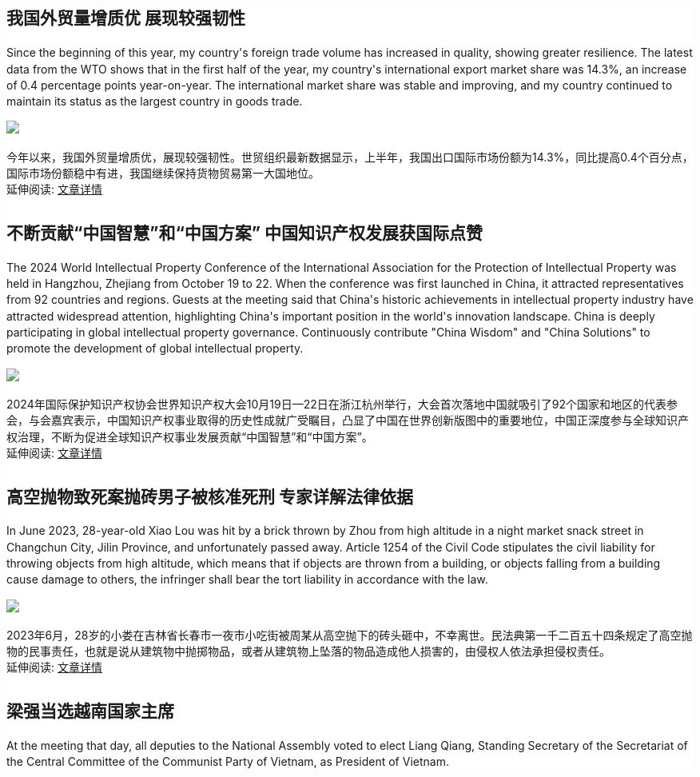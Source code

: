 ## 我国外贸量增质优 展现较强韧性   
Since the beginning of this year, my country's foreign trade volume has increased in quality, showing greater resilience. The latest data from the WTO shows that in the first half of the year, my country's international export market share was 14.3%, an increase of 0.4 percentage points year-on-year. The international market share was stable and improving, and my country continued to maintain its status as the largest country in goods trade.   

<img src="https://p1.img.cctvpic.com/photoworkspace/2024/10/21/2024102119511115668.jpg" />   

今年以来，我国外贸量增质优，展现较强韧性。世贸组织最新数据显示，上半年，我国出口国际市场份额为14.3%，同比提高0.4个百分点，国际市场份额稳中有进，我国继续保持货物贸易第一大国地位。   
延伸阅读: [文章详情](https://news.cctv.com/2024/10/21/ARTIGQgqzGAL3st9ErhgbBf6241021.shtml)   

<qrcode title="我国外贸量增质优 展现较强韧性" image="https://p1.img.cctvpic.com/photoworkspace/2024/10/21/2024102119511115668.jpg" />   

## 不断贡献“中国智慧”和“中国方案” 中国知识产权发展获国际点赞   
The 2024 World Intellectual Property Conference of the International Association for the Protection of Intellectual Property was held in Hangzhou, Zhejiang from October 19 to 22. When the conference was first launched in China, it attracted representatives from 92 countries and regions. Guests at the meeting said that China's historic achievements in intellectual property industry have attracted widespread attention, highlighting China's important position in the world's innovation landscape. China is deeply participating in global intellectual property governance. Continuously contribute "China Wisdom" and "China Solutions" to promote the development of global intellectual property.   

<img src="https://p4.img.cctvpic.com/photoworkspace/2024/10/21/2024102119532144564.png" />   

2024年国际保护知识产权协会世界知识产权大会10月19日—22日在浙江杭州举行，大会首次落地中国就吸引了92个国家和地区的代表参会，与会嘉宾表示，中国知识产权事业取得的历史性成就广受瞩目，凸显了中国在世界创新版图中的重要地位，中国正深度参与全球知识产权治理，不断为促进全球知识产权事业发展贡献“中国智慧”和“中国方案”。   
延伸阅读: [文章详情](https://news.cctv.com/2024/10/21/ARTINPcoabzIFnyQpd39P82z241021.shtml)   

<qrcode title="不断贡献“中国智慧”和“中国方案” 中国知识产权发展获国际点赞" image="https://p4.img.cctvpic.com/photoworkspace/2024/10/21/2024102119532144564.png" />   

## 高空抛物致死案抛砖男子被核准死刑 专家详解法律依据   
In June 2023, 28-year-old Xiao Lou was hit by a brick thrown by Zhou from high altitude in a night market snack street in Changchun City, Jilin Province, and unfortunately passed away. Article 1254 of the Civil Code stipulates the civil liability for throwing objects from high altitude, which means that if objects are thrown from a building, or objects falling from a building cause damage to others, the infringer shall bear the tort liability in accordance with the law.   

<img src="https://p5.img.cctvpic.com/photoworkspace/2024/10/21/2024102119463469361.jpg" />   

2023年6月，28岁的小娄在吉林省长春市一夜市小吃街被周某从高空抛下的砖头砸中，不幸离世。民法典第一千二百五十四条规定了高空抛物的民事责任，也就是说从建筑物中抛掷物品，或者从建筑物上坠落的物品造成他人损害的，由侵权人依法承担侵权责任。   
延伸阅读: [文章详情](https://news.cctv.com/2024/10/21/ARTISOPi7ebfzK6Ko8rHviC5241021.shtml)   

<qrcode title="高空抛物致死案抛砖男子被核准死刑 专家详解法律依据" image="https://p5.img.cctvpic.com/photoworkspace/2024/10/21/2024102119463469361.jpg" />   

## 梁强当选越南国家主席   
At the meeting that day, all deputies to the National Assembly voted to elect Liang Qiang, Standing Secretary of the Secretariat of the Central Committee of the Communist Party of Vietnam, as President of Vietnam.   
